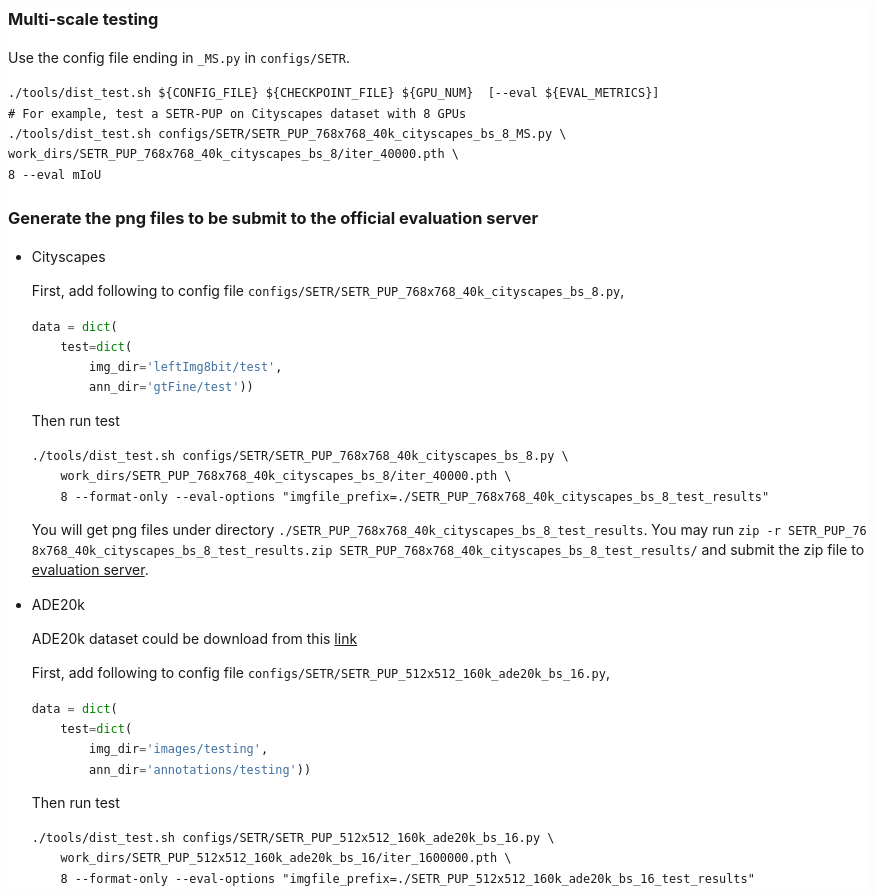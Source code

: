 ### Multi-scale testing

Use the config file ending in `_MS.py` in `configs/SETR`.

```shell
./tools/dist_test.sh ${CONFIG_FILE} ${CHECKPOINT_FILE} ${GPU_NUM}  [--eval ${EVAL_METRICS}]
# For example, test a SETR-PUP on Cityscapes dataset with 8 GPUs
./tools/dist_test.sh configs/SETR/SETR_PUP_768x768_40k_cityscapes_bs_8_MS.py \
work_dirs/SETR_PUP_768x768_40k_cityscapes_bs_8/iter_40000.pth \
8 --eval mIoU
```

### Generate the png files to be submit to the official evaluation server

* Cityscapes

    First, add following to config file `configs/SETR/SETR_PUP_768x768_40k_cityscapes_bs_8.py`,

    ```python
    data = dict(
        test=dict(
            img_dir='leftImg8bit/test',
            ann_dir='gtFine/test'))
    ```

   Then run test

    ```shell
    ./tools/dist_test.sh configs/SETR/SETR_PUP_768x768_40k_cityscapes_bs_8.py \
        work_dirs/SETR_PUP_768x768_40k_cityscapes_bs_8/iter_40000.pth \
        8 --format-only --eval-options "imgfile_prefix=./SETR_PUP_768x768_40k_cityscapes_bs_8_test_results"
    ```

    You will get png files under directory `./SETR_PUP_768x768_40k_cityscapes_bs_8_test_results`.
    You may run `zip -r SETR_PUP_768x768_40k_cityscapes_bs_8_test_results.zip SETR_PUP_768x768_40k_cityscapes_bs_8_test_results/` and submit the zip file to [evaluation server](https://www.cityscapes-dataset.com/submit/).

* ADE20k

    ADE20k dataset could be download from this [link](http://sceneparsing.csail.mit.edu/)

    First, add following to config file `configs/SETR/SETR_PUP_512x512_160k_ade20k_bs_16.py`,

    ```python
    data = dict(
        test=dict(
            img_dir='images/testing',
            ann_dir='annotations/testing'))
    ```

   Then run test

    ```shell
    ./tools/dist_test.sh configs/SETR/SETR_PUP_512x512_160k_ade20k_bs_16.py \
        work_dirs/SETR_PUP_512x512_160k_ade20k_bs_16/iter_1600000.pth \
        8 --format-only --eval-options "imgfile_prefix=./SETR_PUP_512x512_160k_ade20k_bs_16_test_results"
    ```
